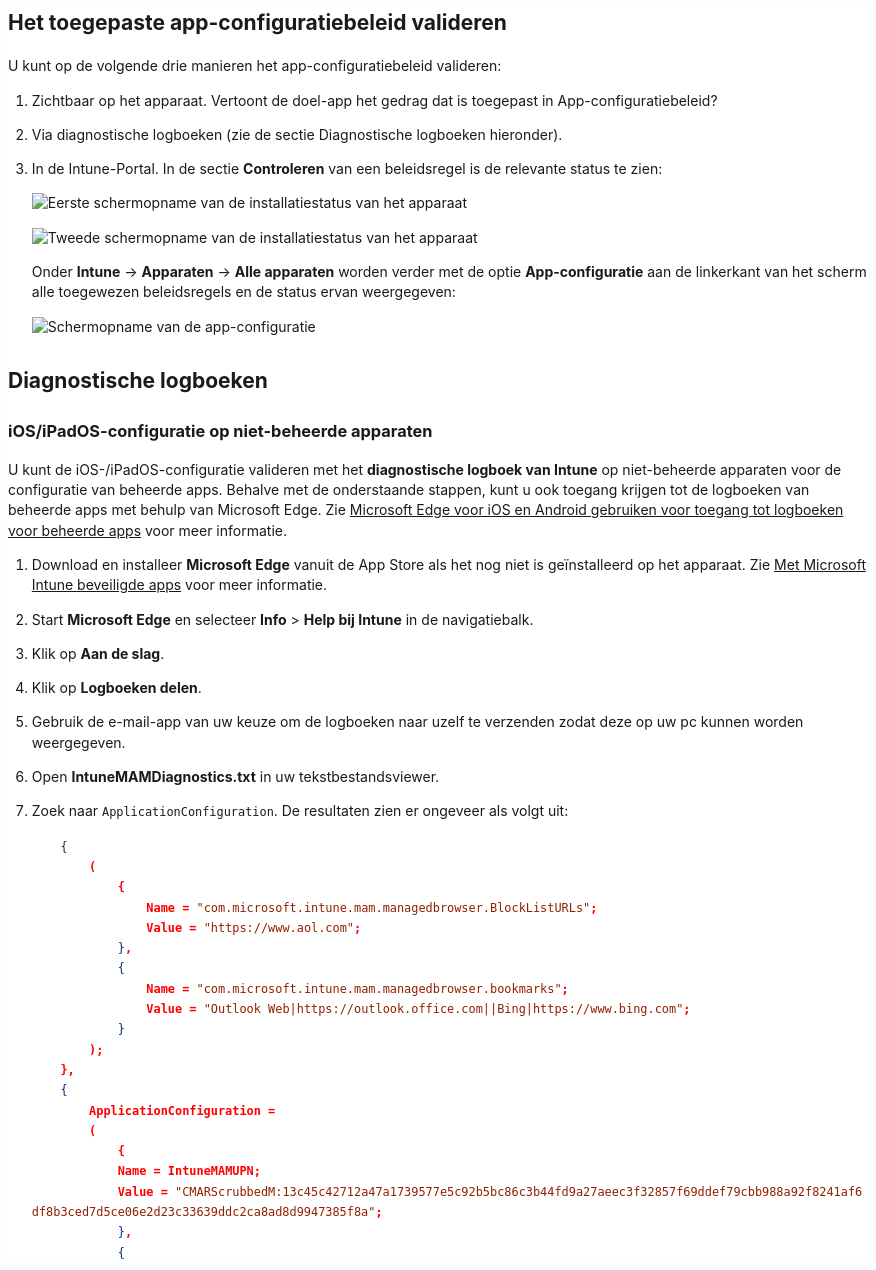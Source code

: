 ## <a name="validate-the-applied-app-configuration-policy"></a>Het toegepaste app-configuratiebeleid valideren

U kunt op de volgende drie manieren het app-configuratiebeleid valideren:

   1. Zichtbaar op het apparaat. Vertoont de doel-app het gedrag dat is toegepast in App-configuratiebeleid?
   2. Via diagnostische logboeken (zie de sectie Diagnostische logboeken hieronder).
   3. In de Intune-Portal. In de sectie **Controleren** van een beleidsregel is de relevante status te zien:

      ![Eerste schermopname van de installatiestatus van het apparaat](./media/app-configuration-policies-overview/device-install-status-1.png)

      ![Tweede schermopname van de installatiestatus van het apparaat](./media/app-configuration-policies-overview/device-install-status-2.png)

      Onder **Intune** -> **Apparaten** -> **Alle apparaten** worden verder met de optie **App-configuratie**  aan de linkerkant van het scherm alle toegewezen beleidsregels en de status ervan weergegeven:

      ![Schermopname van de app-configuratie](./media/app-configuration-policies-overview/app-configuration.png)

## <a name="diagnostic-logs"></a>Diagnostische logboeken

### <a name="iosipados-configuration-on-unmanaged-devices"></a>iOS/iPadOS-configuratie op niet-beheerde apparaten

U kunt de iOS-/iPadOS-configuratie valideren met het **diagnostische logboek van Intune** op niet-beheerde apparaten voor de configuratie van beheerde apps. Behalve met de onderstaande stappen, kunt u ook toegang krijgen tot de logboeken van beheerde apps met behulp van Microsoft Edge. Zie [Microsoft Edge voor iOS en Android gebruiken voor toegang tot logboeken voor beheerde apps](manage-microsoft-edge.md#use-edge-for-ios-and-android-to-access-managed-app-logs) voor meer informatie.

1. Download en installeer **Microsoft Edge** vanuit de App Store als het nog niet is geïnstalleerd op het apparaat. Zie [Met Microsoft Intune beveiligde apps](apps-supported-intune-apps.md) voor meer informatie.
2. Start **Microsoft Edge** en selecteer **Info** > **Help bij Intune** in de navigatiebalk.
3. Klik op **Aan de slag**.
4. Klik op **Logboeken delen**.
5. Gebruik de e-mail-app van uw keuze om de logboeken naar uzelf te verzenden zodat deze op uw pc kunnen worden weergegeven. 
6. Open **IntuneMAMDiagnostics.txt** in uw tekstbestandsviewer.
7. Zoek naar `ApplicationConfiguration`. De resultaten zien er ongeveer als volgt uit:

    ``` JSON
        {
            (
                {
                    Name = "com.microsoft.intune.mam.managedbrowser.BlockListURLs";
                    Value = "https://www.aol.com";
                },
                {
                    Name = "com.microsoft.intune.mam.managedbrowser.bookmarks";
                    Value = "Outlook Web|https://outlook.office.com||Bing|https://www.bing.com";
                }
            );
        },
        {
            ApplicationConfiguration =             
            (
                {
                Name = IntuneMAMUPN;
                Value = "CMARScrubbedM:13c45c42712a47a1739577e5c92b5bc86c3b44fd9a27aeec3f32857f69ddef79cbb988a92f8241af6df8b3ced7d5ce06e2d23c33639ddc2ca8ad8d9947385f8a";
                },
                {